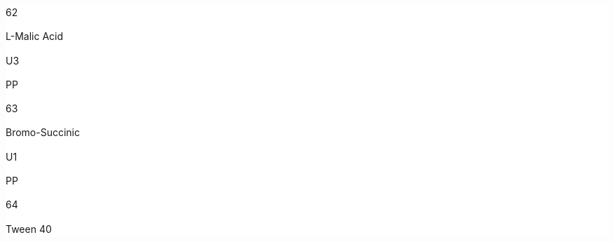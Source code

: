 </tr>

<tr>

<td style="text-align:right;">

62
</td>

<td style="text-align:left;">

L-Malic Acid
</td>

<td style="text-align:left;">

U3
</td>

<td style="text-align:left;">

PP
</td>

</tr>

<tr>

<td style="text-align:right;">

63
</td>

<td style="text-align:left;">

Bromo-Succinic
</td>

<td style="text-align:left;">

U1
</td>

<td style="text-align:left;">

PP
</td>

</tr>

<tr>

<td style="text-align:right;">

64
</td>

<td style="text-align:left;">

Tween 40
</td>

<td style="text-align:left;">
